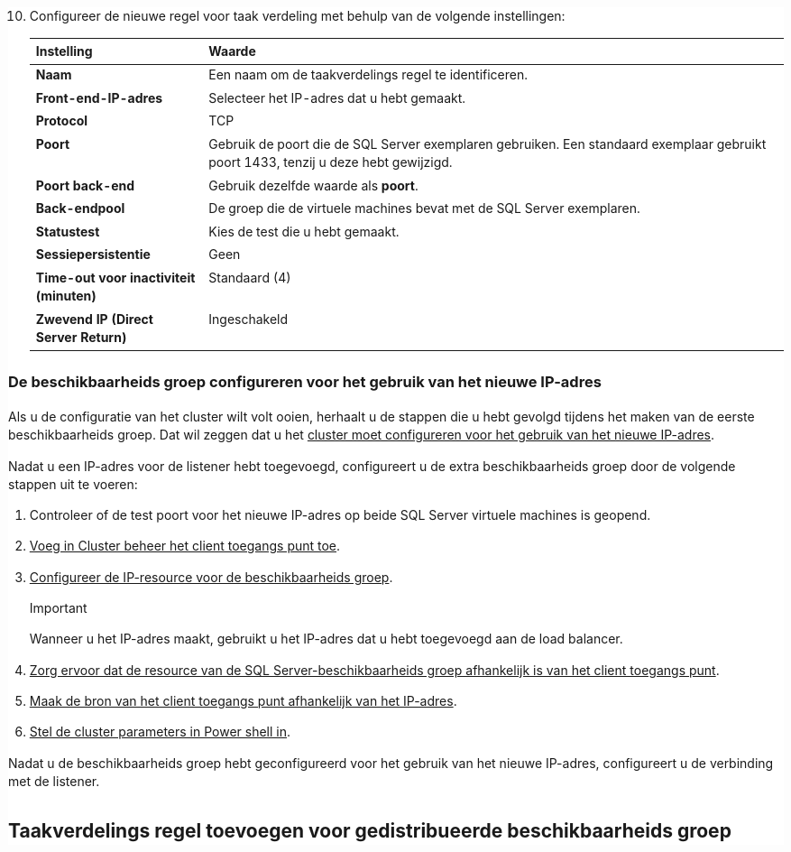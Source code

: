 10. Configureer de nieuwe regel voor taak verdeling met behulp van de volgende instellingen:

    |Instelling |Waarde
    |:-----|:----
    |**Naam** |Een naam om de taakverdelings regel te identificeren. 
    |**Front-end-IP-adres** |Selecteer het IP-adres dat u hebt gemaakt. 
    |**Protocol** |TCP
    |**Poort** |Gebruik de poort die de SQL Server exemplaren gebruiken. Een standaard exemplaar gebruikt poort 1433, tenzij u deze hebt gewijzigd. 
    |**Poort back-end** |Gebruik dezelfde waarde als **poort**.
    |**Back-endpool** |De groep die de virtuele machines bevat met de SQL Server exemplaren. 
    |**Statustest** |Kies de test die u hebt gemaakt.
    |**Sessiepersistentie** |Geen
    |**Time-out voor inactiviteit (minuten)** |Standaard (4)
    |**Zwevend IP (Direct Server Return)** | Ingeschakeld

### <a name="configure-the-availability-group-to-use-the-new-ip-address"></a>De beschikbaarheids groep configureren voor het gebruik van het nieuwe IP-adres

Als u de configuratie van het cluster wilt volt ooien, herhaalt u de stappen die u hebt gevolgd tijdens het maken van de eerste beschikbaarheids groep. Dat wil zeggen dat u het [cluster moet configureren voor het gebruik van het nieuwe IP-adres](#configure-the-cluster-to-use-the-load-balancer-ip-address). 

Nadat u een IP-adres voor de listener hebt toegevoegd, configureert u de extra beschikbaarheids groep door de volgende stappen uit te voeren: 

1. Controleer of de test poort voor het nieuwe IP-adres op beide SQL Server virtuele machines is geopend. 

2. [Voeg in Cluster beheer het client toegangs punt toe](#addcap).

3. [Configureer de IP-resource voor de beschikbaarheids groep](#congroup).

   >[!IMPORTANT]
   >Wanneer u het IP-adres maakt, gebruikt u het IP-adres dat u hebt toegevoegd aan de load balancer.  

4. [Zorg ervoor dat de resource van de SQL Server-beschikbaarheids groep afhankelijk is van het client toegangs punt](#dependencyGroup).

5. [Maak de bron van het client toegangs punt afhankelijk van het IP-adres](#listname).
 
6. [Stel de cluster parameters in Power shell in](#setparam).

Nadat u de beschikbaarheids groep hebt geconfigureerd voor het gebruik van het nieuwe IP-adres, configureert u de verbinding met de listener. 

## <a name="add-load-balancing-rule-for-distributed-availability-group"></a>Taakverdelings regel toevoegen voor gedistribueerde beschikbaarheids groep
